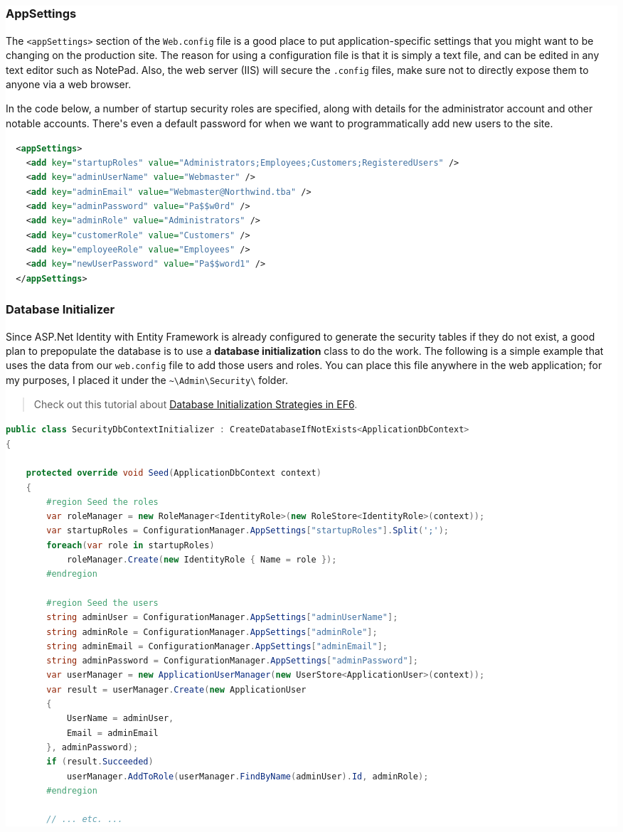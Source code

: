 ### AppSettings

The `<appSettings>` section of the `Web.config` file is a good place to put application-specific settings that you might want to be changing on the production site. The reason for using a configuration file is that it is simply a text file, and can be edited in any text editor such as NotePad. Also, the web server (IIS) will secure the `.config` files, make sure not to directly expose them to anyone via a web browser.

In the code below, a number of startup security roles are specified, along with details for the administrator account and other notable accounts. There's even a default password for when we want to programmatically add new users to the site.

```xml
  <appSettings>
    <add key="startupRoles" value="Administrators;Employees;Customers;RegisteredUsers" />
    <add key="adminUserName" value="Webmaster" />
    <add key="adminEmail" value="Webmaster@Northwind.tba" />
    <add key="adminPassword" value="Pa$$w0rd" />
    <add key="adminRole" value="Administrators" />
    <add key="customerRole" value="Customers" />
    <add key="employeeRole" value="Employees" />
    <add key="newUserPassword" value="Pa$$word1" />
  </appSettings>
```

### Database Initializer

Since ASP.Net Identity with Entity Framework is already configured to generate the security tables if they do not exist, a good plan to prepopulate the database is to use a **database initialization** class to do the work. The following is a simple example that uses the data from our `web.config` file to add those users and roles. You can place this file anywhere in the web application; for my purposes, I placed it under the `~\Admin\Security\` folder.

> Check out this tutorial about [Database Initialization Strategies in EF6](http://www.entityframeworktutorial.net/code-first/database-initialization-strategy-in-code-first.aspx).

```csharp
public class SecurityDbContextInitializer : CreateDatabaseIfNotExists<ApplicationDbContext>
{

    protected override void Seed(ApplicationDbContext context)
    {
        #region Seed the roles
        var roleManager = new RoleManager<IdentityRole>(new RoleStore<IdentityRole>(context));
        var startupRoles = ConfigurationManager.AppSettings["startupRoles"].Split(';');
        foreach(var role in startupRoles)
            roleManager.Create(new IdentityRole { Name = role });
        #endregion

        #region Seed the users
        string adminUser = ConfigurationManager.AppSettings["adminUserName"];
        string adminRole = ConfigurationManager.AppSettings["adminRole"];
        string adminEmail = ConfigurationManager.AppSettings["adminEmail"];
        string adminPassword = ConfigurationManager.AppSettings["adminPassword"];
        var userManager = new ApplicationUserManager(new UserStore<ApplicationUser>(context));
        var result = userManager.Create(new ApplicationUser
        {
            UserName = adminUser,
            Email = adminEmail
        }, adminPassword);
        if (result.Succeeded)
            userManager.AddToRole(userManager.FindByName(adminUser).Id, adminRole);
        #endregion

        // ... etc. ...

```